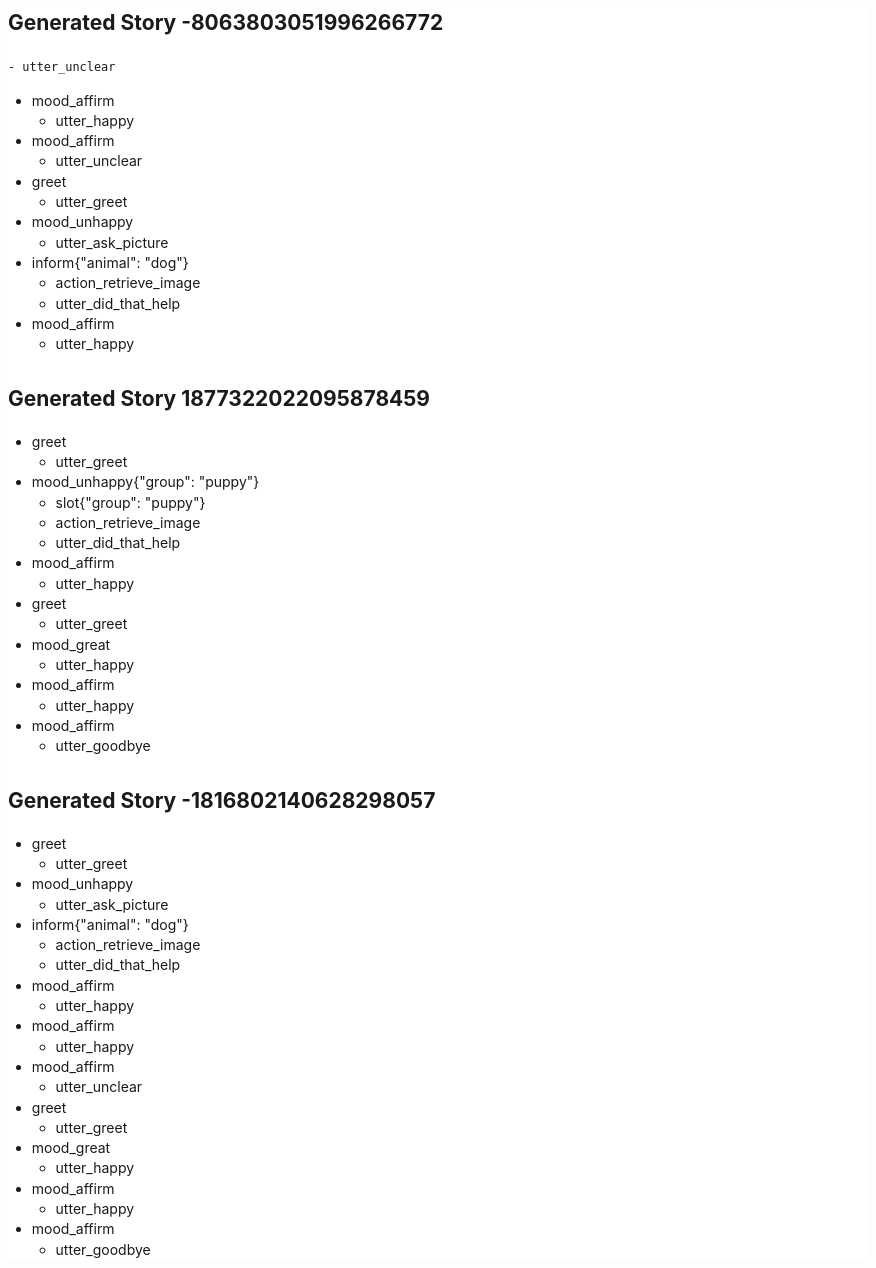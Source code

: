 ## Generated Story -8063803051996266772
    - utter_unclear
* mood_affirm
    - utter_happy
* mood_affirm
    - utter_unclear
* greet
    - utter_greet
* mood_unhappy
    - utter_ask_picture
* inform{"animal": "dog"}
    - action_retrieve_image
    - utter_did_that_help
* mood_affirm
    - utter_happy

## Generated Story 1877322022095878459
* greet
    - utter_greet
* mood_unhappy{"group": "puppy"}
    - slot{"group": "puppy"}
    - action_retrieve_image
    - utter_did_that_help
* mood_affirm
    - utter_happy
* greet
    - utter_greet
* mood_great
    - utter_happy
* mood_affirm
    - utter_happy
* mood_affirm
    - utter_goodbye

## Generated Story -1816802140628298057
* greet
    - utter_greet
* mood_unhappy
    - utter_ask_picture
* inform{"animal": "dog"}
    - action_retrieve_image
    - utter_did_that_help
* mood_affirm
    - utter_happy
* mood_affirm
    - utter_happy
* mood_affirm
    - utter_unclear
* greet
    - utter_greet
* mood_great
    - utter_happy
* mood_affirm
    - utter_happy
* mood_affirm
    - utter_goodbye
